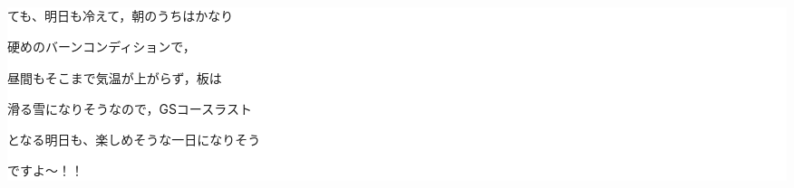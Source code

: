 


ても、明日も冷えて，朝のうちはかなり


硬めのバーンコンディションで，


昼間もそこまで気温が上がらず，板は


滑る雪になりそうなので，GSコースラスト


となる明日も、楽しめそうな一日になりそう


ですよ～！！
